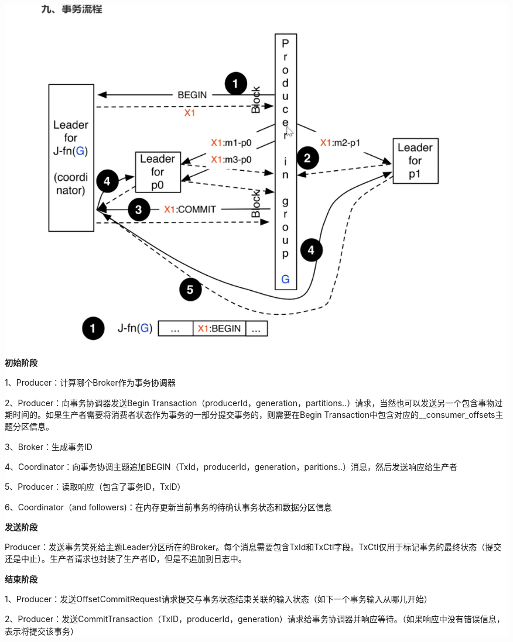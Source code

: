![image-20210505171734333](.\图片\事务流程.png)

**初始阶段**

1、Producer：计算哪个Broker作为事务协调器

2、Producer：向事务协调器发送Begin Transaction（producerId，generation，partitions..）请求，当然也可以发送另一个包含事物过期时间的。如果生产者需要将消费者状态作为事务的一部分提交事务的，则需要在Begin Transaction中包含对应的__consumer_offsets主题分区信息。

3、Broker：生成事务ID

4、Coordinator：向事务协调主题追加BEGIN（TxId，producerId，generation，paritions..）消息，然后发送响应给生产者

5、Producer：读取响应（包含了事务ID，TxID）

6、Coordinator（and followers)：在内存更新当前事务的待确认事务状态和数据分区信息

**发送阶段**

Producer：发送事务笑死给主题Leader分区所在的Broker。每个消息需要包含TxId和TxCtl字段。TxCtl仅用于标记事务的最终状态（提交还是中止）。生产者请求也封装了生产者ID，但是不追加到日志中。

**结束阶段**

1、Producer：发送OffsetCommitRequest请求提交与事务状态结束关联的输入状态（如下一个事务输入从哪儿开始）

2、Producer：发送CommitTransaction（TxID，producerId，generation）请求给事务协调器并响应等待。（如果响应中没有错误信息，表示将提交该事务）
